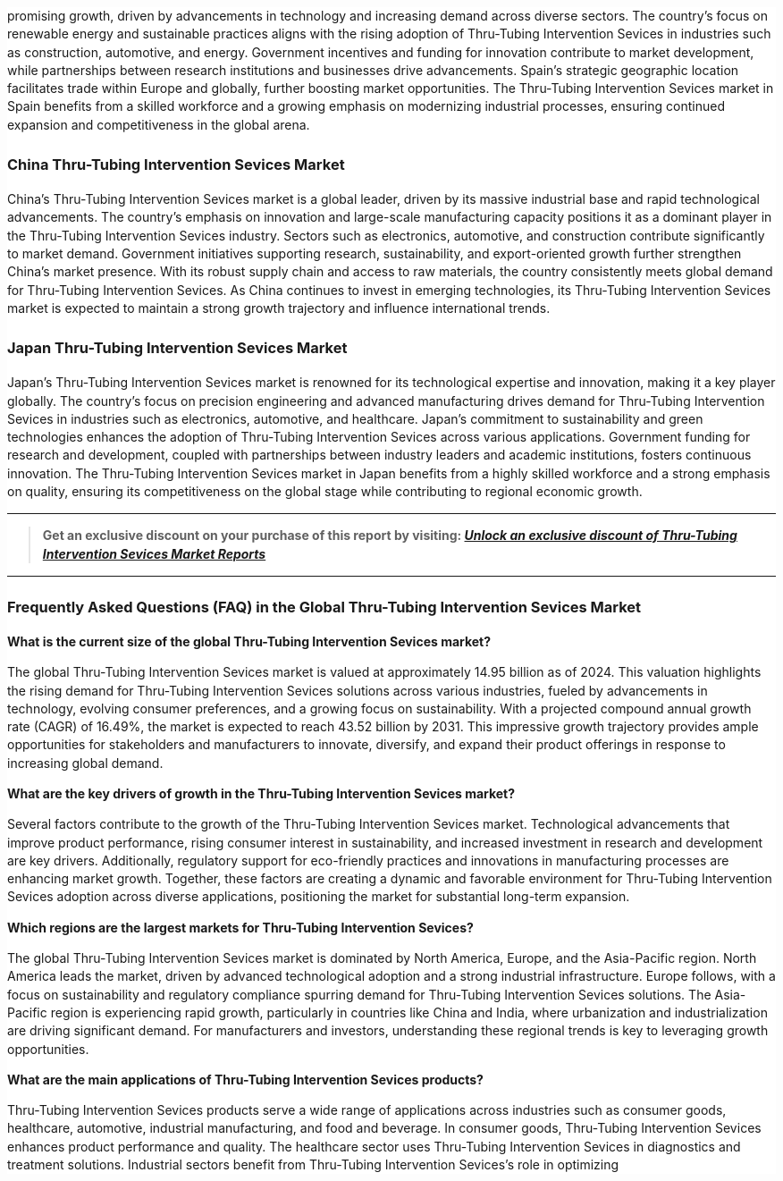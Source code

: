 promising growth, driven by advancements in technology and increasing demand across diverse sectors. The country&rsquo;s focus on renewable energy and sustainable practices aligns with the rising adoption of Thru-Tubing Intervention Sevices in industries such as construction, automotive, and energy. Government incentives and funding for innovation contribute to market development, while partnerships between research institutions and businesses drive advancements. Spain&rsquo;s strategic geographic location facilitates trade within Europe and globally, further boosting market opportunities. The Thru-Tubing Intervention Sevices market in Spain benefits from a skilled workforce and a growing emphasis on modernizing industrial processes, ensuring continued expansion and competitiveness in the global arena.</p><h3>China Thru-Tubing Intervention Sevices Market</h3><p>China&rsquo;s Thru-Tubing Intervention Sevices market is a global leader, driven by its massive industrial base and rapid technological advancements. The country&rsquo;s emphasis on innovation and large-scale manufacturing capacity positions it as a dominant player in the Thru-Tubing Intervention Sevices industry. Sectors such as electronics, automotive, and construction contribute significantly to market demand. Government initiatives supporting research, sustainability, and export-oriented growth further strengthen China&rsquo;s market presence. With its robust supply chain and access to raw materials, the country consistently meets global demand for Thru-Tubing Intervention Sevices. As China continues to invest in emerging technologies, its Thru-Tubing Intervention Sevices market is expected to maintain a strong growth trajectory and influence international trends.</p><h3>Japan Thru-Tubing Intervention Sevices Market</h3><p>Japan&rsquo;s Thru-Tubing Intervention Sevices market is renowned for its technological expertise and innovation, making it a key player globally. The country&rsquo;s focus on precision engineering and advanced manufacturing drives demand for Thru-Tubing Intervention Sevices in industries such as electronics, automotive, and healthcare. Japan&rsquo;s commitment to sustainability and green technologies enhances the adoption of Thru-Tubing Intervention Sevices across various applications. Government funding for research and development, coupled with partnerships between industry leaders and academic institutions, fosters continuous innovation. The Thru-Tubing Intervention Sevices market in Japan benefits from a highly skilled workforce and a strong emphasis on quality, ensuring its competitiveness on the global stage while contributing to regional economic growth.</p><hr /><blockquote><p><strong>Get an exclusive discount on your purchase of this report by visiting: <em><a href="://marketresearchpulse.com/ask-for-discount/88594?utm_source=Github&amp;utm_medium=0114">Unlock an exclusive discount of Thru-Tubing Intervention Sevices Market Reports</a></em>&nbsp;</strong></p></blockquote><hr /><h3>Frequently Asked Questions (FAQ) in the Global Thru-Tubing Intervention Sevices Market</h3><p><strong>What is the current size of the global Thru-Tubing Intervention Sevices market?</strong></p><p>The global Thru-Tubing Intervention Sevices market is valued at approximately 14.95 billion as of 2024. This valuation highlights the rising demand for Thru-Tubing Intervention Sevices solutions across various industries, fueled by advancements in technology, evolving consumer preferences, and a growing focus on sustainability. With a projected compound annual growth rate (CAGR) of 16.49%, the market is expected to reach 43.52 billion by 2031. This impressive growth trajectory provides ample opportunities for stakeholders and manufacturers to innovate, diversify, and expand their product offerings in response to increasing global demand.</p><p><strong>What are the key drivers of growth in the Thru-Tubing Intervention Sevices market?</strong></p><p>Several factors contribute to the growth of the Thru-Tubing Intervention Sevices market. Technological advancements that improve product performance, rising consumer interest in sustainability, and increased investment in research and development are key drivers. Additionally, regulatory support for eco-friendly practices and innovations in manufacturing processes are enhancing market growth. Together, these factors are creating a dynamic and favorable environment for Thru-Tubing Intervention Sevices adoption across diverse applications, positioning the market for substantial long-term expansion.</p><p><strong>Which regions are the largest markets for Thru-Tubing Intervention Sevices?</strong></p><p>The global Thru-Tubing Intervention Sevices market is dominated by North America, Europe, and the Asia-Pacific region. North America leads the market, driven by advanced technological adoption and a strong industrial infrastructure. Europe follows, with a focus on sustainability and regulatory compliance spurring demand for Thru-Tubing Intervention Sevices solutions. The Asia-Pacific region is experiencing rapid growth, particularly in countries like China and India, where urbanization and industrialization are driving significant demand. For manufacturers and investors, understanding these regional trends is key to leveraging growth opportunities.</p><p><strong>What are the main applications of Thru-Tubing Intervention Sevices products?</strong></p><p>Thru-Tubing Intervention Sevices products serve a wide range of applications across industries such as consumer goods, healthcare, automotive, industrial manufacturing, and food and beverage. In consumer goods, Thru-Tubing Intervention Sevices enhances product performance and quality. The healthcare sector uses Thru-Tubing Intervention Sevices in diagnostics and treatment solutions. Industrial sectors benefit from Thru-Tubing Intervention Sevices&rsquo;s role in optimizing